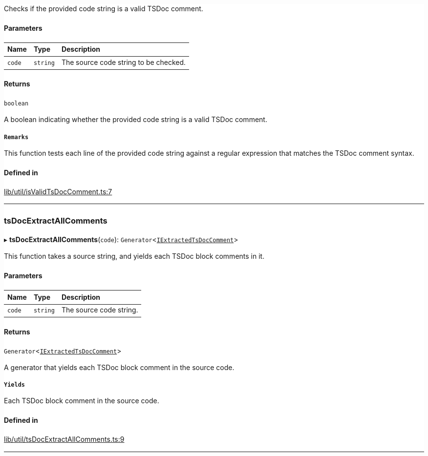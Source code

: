 Checks if the provided code string is a valid TSDoc comment.

#### Parameters

| Name | Type | Description |
| :------ | :------ | :------ |
| `code` | `string` | The source code string to be checked. |

#### Returns

`boolean`

A boolean indicating whether the provided code string is a valid TSDoc comment.

**`Remarks`**

This function tests each line of the provided code string against a regular expression that matches the TSDoc comment syntax.

#### Defined in

[lib/util/isValidTsDocComment.ts:7](https://github.com/bemoje/tsmono/blob/ad6c8c6/pkg/tsdoc/src/lib/util/isValidTsDocComment.ts#L7)

___

### tsDocExtractAllComments

▸ **tsDocExtractAllComments**(`code`): `Generator`<[`IExtractedTsDocComment`](https://github.com/bemoje/tsmono/blob/main/pkg/tsdoc/docs/md/interfaces/IExtractedTsDocComment.md)\>

This function takes a source string, and yields each TSDoc block comments in it.

#### Parameters

| Name | Type | Description |
| :------ | :------ | :------ |
| `code` | `string` | The source code string. |

#### Returns

`Generator`<[`IExtractedTsDocComment`](https://github.com/bemoje/tsmono/blob/main/pkg/tsdoc/docs/md/interfaces/IExtractedTsDocComment.md)\>

A generator that yields each TSDoc block comment in the source code.

**`Yields`**

Each TSDoc block comment in the source code.

#### Defined in

[lib/util/tsDocExtractAllComments.ts:9](https://github.com/bemoje/tsmono/blob/ad6c8c6/pkg/tsdoc/src/lib/util/tsDocExtractAllComments.ts#L9)

___
